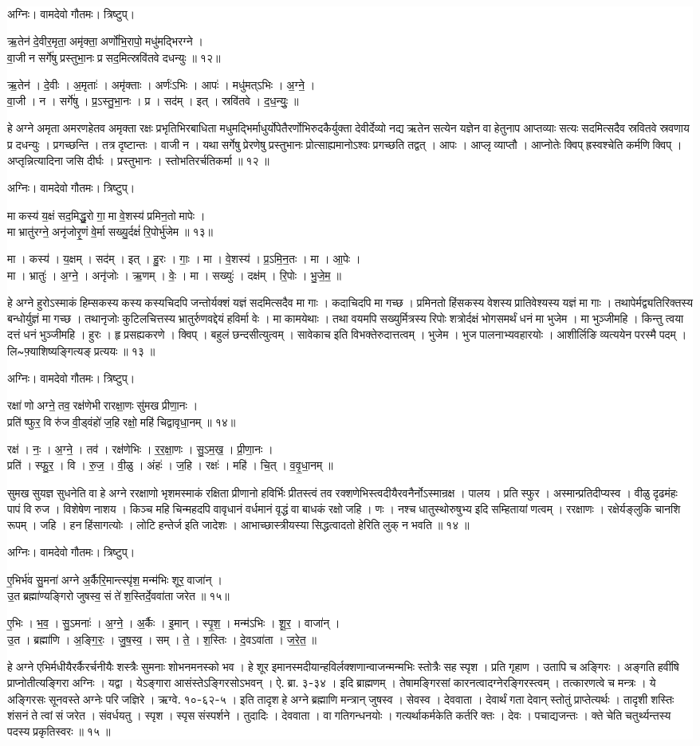 अग्निः। वामदेवो गौतमः। त्रिष्टुप्।

ऋ॒तेन॑ दे॒वीर॒मृता॒ अमृ॑क्ता॒ अर्णो॑भि॒रापो॒ मधु॑मद्भिरग्ने ।  
वा॒जी न सर्गे॑षु प्रस्तुभा॒नः प्र सद॒मित्स्रवि॑तवे दधन्युः ॥ १२॥

ऋ॒तेन॑ । दे॒वीः । अ॒मृताः॑ । अमृ॑क्ताः । अर्णः॑ऽभिः । आपः॑ । मधु॑मत्ऽभिः । अ॒ग्ने॒ ।  
वा॒जी । न । सर्गे॑षु । प्र॒ऽस्तु॒भा॒नः । प्र । सद॑म् । इत् । स्रवि॑तवे । द॒ध॒न्युः॒ ॥

हे अग्ने अमृता अमरणहेतव अमृक्ता रक्षः प्रभृतिभिरबाधिता मधुमद्भिर्माधुर्योपेतैरर्णोभिरुदकैर्युक्ता देवीर्देव्यो नद्य ऋतेन सत्येन यज्ञेन वा हेतुनाप आप्तव्याः सत्यः सदमित्सदैव स्रवितवे स्रवणाय प्र दधन्युः । प्रगच्छन्ति । तत्र दृष्टान्तः । वाजी न । यथा सर्गेषु प्रेरणेषु प्रस्तुभानः प्रोत्साह्यमानोऽश्वः प्रगच्छति तद्वत् । आपः । आप्लृ व्याप्तौ । आप्नोतेः क्विप् ह्रस्वश्चेति कर्मणि क्विप् । अप्तृन्नित्यादिना जसि दीर्घः । प्रस्तुभानः । स्तोभतिरर्चतिकर्मा ॥ १२ ॥

अग्निः। वामदेवो गौतमः। त्रिष्टुप्।

मा कस्य॑ य॒क्षं सद॒मिद्धु॒रो गा॒ मा वे॒शस्य॑ प्रमिन॒तो मापेः ।  
मा भ्रातु॑रग्ने॒ अनृ॑जोरृ॒णं वे॒र्मा सख्यु॒र्दक्षं॑ रि॒पोर्भु॑जेम ॥ १३॥

मा । कस्य॑ । य॒क्षम् । सद॑म् । इत् । हु॒रः । गाः॒ । मा । वे॒शस्य॑ । प्र॒ऽमि॒न॒तः । मा । आ॒पेः ।  
मा । भ्रातुः॑ । अ॒ग्ने॒ । अनृ॑जोः । ऋ॒णम् । वेः॒ । मा । सख्युः॑ । दक्ष॑म् । रि॒पोः । भु॒जे॒म॒ ॥

हे अग्ने हुरोऽस्माकं हिम्सकस्य कस्य कस्यचिदपि जन्तोर्यक्शं यज्ञं सदमित्सदैव मा गाः । कदाचिदपि मा गच्छ । प्रमिनतो हिंसकस्य वेशस्य प्रातिवेश्यस्य यज्ञं मा गाः । तथापेर्मद्व्यतिरिक्तस्य बन्धोर्युज्ञं मा गच्छ । तथानृजोः कुटिलचित्तस्य भ्रातुर्रुणवद्देयं हविर्मा वेः । मा कामयेथाः । तथा वयमपि सख्युर्मित्रस्य रिपोः शत्रोर्दक्षं भोगसमर्थं धनं मा भुजेम । मा भुञ्जीमहि । किन्तु त्वया दत्तं धनं भुञ्जीमहि । हुरः । हृ प्रसह्यकरणे । क्विप् । बहुलं छन्दसीत्युत्वम् । सावेकाच इति विभक्तेरुदात्तत्वम् । भुजेम । भुज पालनाभ्यवहारयोः । आशीर्लिङि व्यत्ययेन परस्मै पदम् । लि~फ़्याशिष्यङ्गित्यङ् प्रत्ययः ॥ १३ ॥

अग्निः। वामदेवो गौतमः। त्रिष्टुप्।

रक्षा॑ णो अग्ने॒ तव॒ रक्ष॑णेभी रारक्षा॒णः सु॑मख प्रीणा॒नः ।  
प्रति॑ ष्फुर॒ वि रु॑ज वी॒ड्वंहो॑ ज॒हि रक्षो॒ महि॑ चिद्वावृधा॒नम् ॥ १४॥

रक्ष॑ । नः॒ । अ॒ग्ने॒ । तव॑ । रक्ष॑णेभिः । र॒र॒क्षा॒णः । सु॒ऽम॒ख॒ । प्री॒णा॒नः ।  
प्रति॑ । स्फु॒र॒ । वि । रु॒ज॒ । वी॒ळु । अंहः॑ । ज॒हि । रक्षः॑ । महि॑ । चि॒त् । व॒वृ॒धा॒नम् ॥

सुमख सुयज्ञ सुधनेति वा हे अग्ने ररक्षाणो भृशमस्माकं रक्षिता प्रीणानो हविर्भिः प्रीतस्त्वं तव रक्शणेभिस्त्वदीयैरवनैर्नोऽस्मान्रक्ष । पालय । प्रति स्फुर । अस्मान्प्रतिदीप्यस्व । वीळु दृढमंहः पापं वि रुज । विशेषेण नाशय । किञ्च महि चिन्महदपि वावृधानं वर्धमानं वृद्धं वा बाधकं रक्षो जहि । णः । नश्च धातुस्थोरुषुभ्य इदि सम्हितायां णत्वम् । ररक्षाणः । रक्षेर्यङ्लुकि चानशि रूपम् । जहि । हन हिंसागत्योः । लोटि हन्तेर्ज इति जादेशः । आभाच्छास्त्रीयस्या सिद्धत्वादतो हेरिति लुक् न भवति ॥ १४ ॥

अग्निः। वामदेवो गौतमः। त्रिष्टुप्।

ए॒भिर्भ॑व सु॒मना॑ अग्ने अ॒र्कैरि॒मान्त्स्पृ॑श॒ मन्म॑भिः शूर॒ वाजा॑न् ।  
उ॒त ब्रह्मा॑ण्यङ्गिरो जुषस्व॒ सं ते॑ श॒स्तिर्दे॒ववा॑ता जरेत ॥ १५॥

ए॒भिः । भ॒व॒ । सु॒ऽमनाः॑ । अ॒ग्ने॒ । अ॒र्कैः । इ॒मान् । स्पृ॒श॒ । मन्म॑ऽभिः । शू॒र॒ । वाजा॑न् ।  
उ॒त । ब्रह्मा॑णि । अ॒ङ्गि॒रः॒ । जु॒ष॒स्व॒ । सम् । ते॒ । श॒स्तिः । दे॒वऽवा॑ता । ज॒रे॒त॒ ॥

हे अग्ने एभिर्मधीयैरर्कैरर्चनीयैः शस्त्रैः सुमनाः शोभनमनस्को भव । हे शूर इमानस्मदीयान्हविर्लक्शणान्वाजन्मन्मभिः स्तोत्रैः सह स्पृश । प्रति गृहाण । उतापि च अङ्गिरः । अङ्गति हवींषि प्राप्नोतीत्यङ्गिरा अग्निः । यद्वा । येऽङ्गारा आसंस्तेऽङ्गिरसोऽभवन् । ऐ. ब्रा. ३-३४ । इदि ब्राह्मणम् । तेषामङ्गिरसां कारनत्वादग्नेरङ्गिरस्त्वम् । तत्कारणत्वे च मन्त्रः । ये अङ्गिरसः सूनवस्ते अग्नेः परि जज्ञिरे । ऋग्वे. १०-६२-५ । इति तादृश हे अग्ने ब्रह्माणि मन्त्रान् जुषस्व । सेवस्व । देववाता । देवार्थं गता देवान् स्तोतुं प्राप्तेत्यर्थः । तादृशी शस्तिः शंसनं ते त्वां सं जरेत । संवर्धयतु । स्पृश । स्पृस संस्पर्शने । तुदादिः । देववाता । वा गतिगन्धनयोः । गत्यर्थाकर्मकेति कर्तरि क्तः । देवः । पचाद्यजन्तः । क्ते चेति चतुर्थ्यन्तस्य पदस्य प्रकृतिस्वरः ॥ १५ ॥
